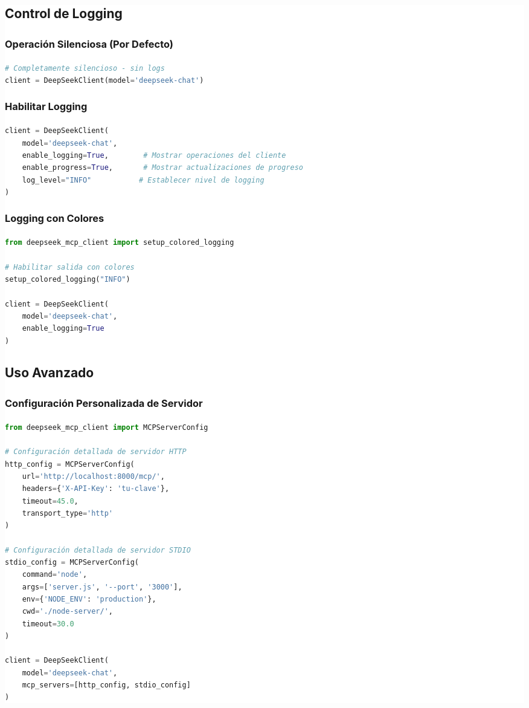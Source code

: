## Control de Logging

### Operación Silenciosa (Por Defecto)

```python
# Completamente silencioso - sin logs
client = DeepSeekClient(model='deepseek-chat')
```

### Habilitar Logging

```python
client = DeepSeekClient(
    model='deepseek-chat',
    enable_logging=True,        # Mostrar operaciones del cliente
    enable_progress=True,       # Mostrar actualizaciones de progreso
    log_level="INFO"           # Establecer nivel de logging
)
```

### Logging con Colores

```python
from deepseek_mcp_client import setup_colored_logging

# Habilitar salida con colores
setup_colored_logging("INFO")

client = DeepSeekClient(
    model='deepseek-chat',
    enable_logging=True
)
```

## Uso Avanzado

### Configuración Personalizada de Servidor

```python
from deepseek_mcp_client import MCPServerConfig

# Configuración detallada de servidor HTTP
http_config = MCPServerConfig(
    url='http://localhost:8000/mcp/',
    headers={'X-API-Key': 'tu-clave'},
    timeout=45.0,
    transport_type='http'
)

# Configuración detallada de servidor STDIO
stdio_config = MCPServerConfig(
    command='node',
    args=['server.js', '--port', '3000'],
    env={'NODE_ENV': 'production'},
    cwd='./node-server/',
    timeout=30.0
)

client = DeepSeekClient(
    model='deepseek-chat',
    mcp_servers=[http_config, stdio_config]
)
```
